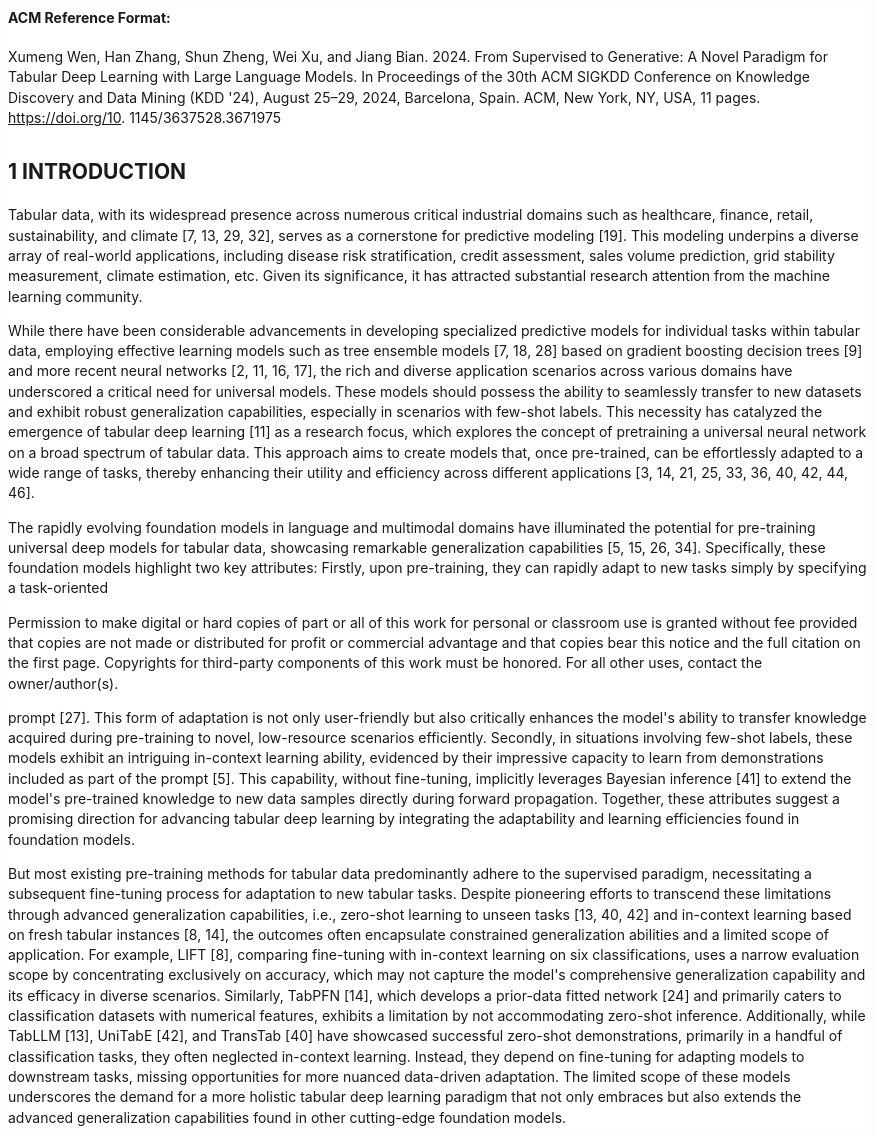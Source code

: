 #### ACM Reference Format:

Xumeng Wen, Han Zhang, Shun Zheng, Wei Xu, and Jiang Bian. 2024. From Supervised to Generative: A Novel Paradigm for Tabular Deep Learning with Large Language Models. In Proceedings of the 30th ACM SIGKDD Conference on Knowledge Discovery and Data Mining (KDD '24), August 25–29, 2024, Barcelona, Spain. ACM, New York, NY, USA, 11 pages. https://doi.org/10. 1145/3637528.3671975

## 1 INTRODUCTION

Tabular data, with its widespread presence across numerous critical industrial domains such as healthcare, finance, retail, sustainability, and climate [7, 13, 29, 32], serves as a cornerstone for predictive modeling [19]. This modeling underpins a diverse array of real-world applications, including disease risk stratification, credit assessment, sales volume prediction, grid stability measurement, climate estimation, etc. Given its significance, it has attracted substantial research attention from the machine learning community.

While there have been considerable advancements in developing specialized predictive models for individual tasks within tabular data, employing effective learning models such as tree ensemble models [7, 18, 28] based on gradient boosting decision trees [9] and more recent neural networks [2, 11, 16, 17], the rich and diverse application scenarios across various domains have underscored a critical need for universal models. These models should possess the ability to seamlessly transfer to new datasets and exhibit robust generalization capabilities, especially in scenarios with few-shot labels. This necessity has catalyzed the emergence of tabular deep learning [11] as a research focus, which explores the concept of pretraining a universal neural network on a broad spectrum of tabular data. This approach aims to create models that, once pre-trained, can be effortlessly adapted to a wide range of tasks, thereby enhancing their utility and efficiency across different applications [3, 14, 21, 25, 33, 36, 40, 42, 44, 46].

The rapidly evolving foundation models in language and multimodal domains have illuminated the potential for pre-training universal deep models for tabular data, showcasing remarkable generalization capabilities [5, 15, 26, 34]. Specifically, these foundation models highlight two key attributes: Firstly, upon pre-training, they can rapidly adapt to new tasks simply by specifying a task-oriented

Permission to make digital or hard copies of part or all of this work for personal or classroom use is granted without fee provided that copies are not made or distributed for profit or commercial advantage and that copies bear this notice and the full citation on the first page. Copyrights for third-party components of this work must be honored. For all other uses, contact the owner/author(s).

prompt [27]. This form of adaptation is not only user-friendly but also critically enhances the model's ability to transfer knowledge acquired during pre-training to novel, low-resource scenarios efficiently. Secondly, in situations involving few-shot labels, these models exhibit an intriguing in-context learning ability, evidenced by their impressive capacity to learn from demonstrations included as part of the prompt [5]. This capability, without fine-tuning, implicitly leverages Bayesian inference [41] to extend the model's pre-trained knowledge to new data samples directly during forward propagation. Together, these attributes suggest a promising direction for advancing tabular deep learning by integrating the adaptability and learning efficiencies found in foundation models.

But most existing pre-training methods for tabular data predominantly adhere to the supervised paradigm, necessitating a subsequent fine-tuning process for adaptation to new tabular tasks. Despite pioneering efforts to transcend these limitations through advanced generalization capabilities, i.e., zero-shot learning to unseen tasks [13, 40, 42] and in-context learning based on fresh tabular instances [8, 14], the outcomes often encapsulate constrained generalization abilities and a limited scope of application. For example, LIFT [8], comparing fine-tuning with in-context learning on six classifications, uses a narrow evaluation scope by concentrating exclusively on accuracy, which may not capture the model's comprehensive generalization capability and its efficacy in diverse scenarios. Similarly, TabPFN [14], which develops a prior-data fitted network [24] and primarily caters to classification datasets with numerical features, exhibits a limitation by not accommodating zero-shot inference. Additionally, while TabLLM [13], UniTabE [42], and TransTab [40] have showcased successful zero-shot demonstrations, primarily in a handful of classification tasks, they often neglected in-context learning. Instead, they depend on fine-tuning for adapting models to downstream tasks, missing opportunities for more nuanced data-driven adaptation. The limited scope of these models underscores the demand for a more holistic tabular deep learning paradigm that not only embraces but also extends the advanced generalization capabilities found in other cutting-edge foundation models.
